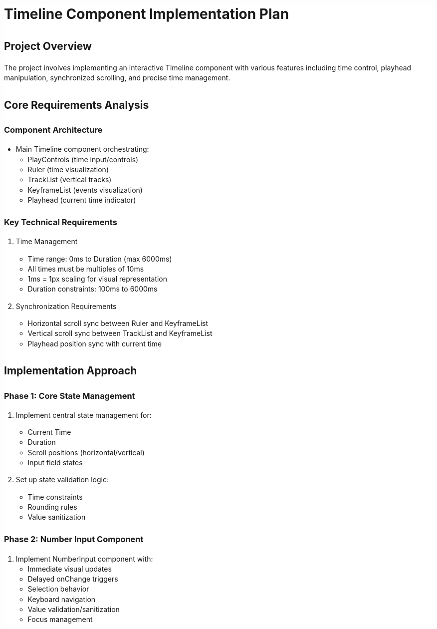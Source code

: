 # Timeline Component Implementation Plan

## Project Overview

The project involves implementing an interactive Timeline component with various features including time control, playhead manipulation, synchronized scrolling, and precise time management.

## Core Requirements Analysis

### Component Architecture

- Main Timeline component orchestrating:
  - PlayControls (time input/controls)
  - Ruler (time visualization)
  - TrackList (vertical tracks)
  - KeyframeList (events visualization)
  - Playhead (current time indicator)

### Key Technical Requirements

1. Time Management

   - Time range: 0ms to Duration (max 6000ms)
   - All times must be multiples of 10ms
   - 1ms = 1px scaling for visual representation
   - Duration constraints: 100ms to 6000ms

2. Synchronization Requirements
   - Horizontal scroll sync between Ruler and KeyframeList
   - Vertical scroll sync between TrackList and KeyframeList
   - Playhead position sync with current time

## Implementation Approach

### Phase 1: Core State Management

1. Implement central state management for:

   - Current Time
   - Duration
   - Scroll positions (horizontal/vertical)
   - Input field states

2. Set up state validation logic:
   - Time constraints
   - Rounding rules
   - Value sanitization

### Phase 2: Number Input Component

1. Implement NumberInput component with:
   - Immediate visual updates
   - Delayed onChange triggers
   - Selection behavior
   - Keyboard navigation
   - Value validation/sanitization
   - Focus management
